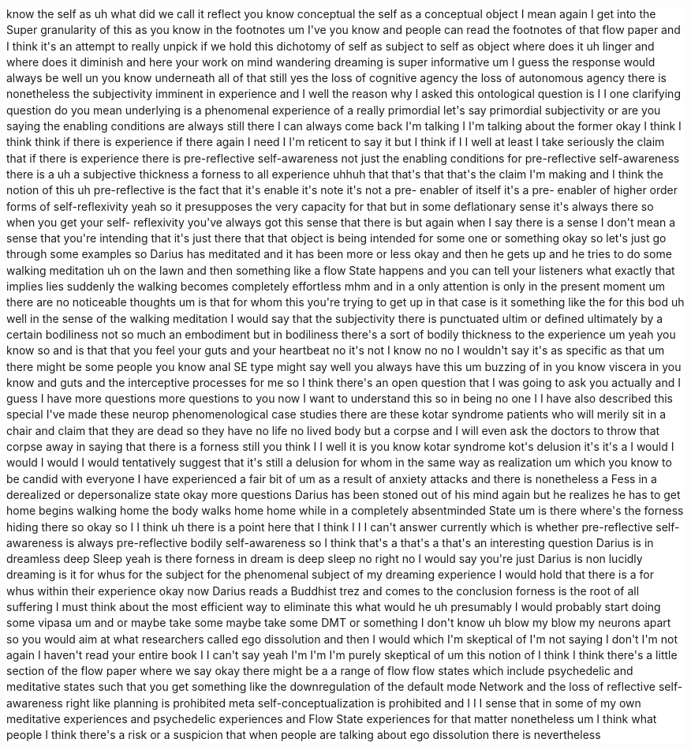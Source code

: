 know the self as uh what did we call it reflect you know conceptual the self as a conceptual object I mean again I get into the Super granularity of this as you know in the footnotes um I've you know and people can read the footnotes of that flow paper and I think it's an attempt to really unpick if we hold this dichotomy of self as subject to self as object where does it uh linger and where does it diminish and here your work on mind wandering dreaming is super informative um I guess the response would always be well un you know underneath all of that still yes the loss of cognitive agency the loss of autonomous agency there is nonetheless the subjectivity imminent in experience and I well the reason why I asked this ontological question is I I one clarifying question do you mean underlying is a phenomenal experience of a really primordial let's say primordial subjectivity or are you saying the enabling conditions are always still there I can always come back I'm talking I I'm talking about the former okay I think I think think if there is experience if there again I need I I'm reticent to say it but I think if I I well at least I take seriously the claim that if there is experience there is pre-reflective self-awareness not just the enabling conditions for pre-reflective self-awareness there is a uh a subjective thickness a forness to all experience uhhuh that that's that that's the claim I'm making and I think the notion of this uh pre-reflective is the fact that it's enable it's note it's not a pre- enabler of itself it's a pre- enabler of higher order forms of self-reflexivity yeah so it presupposes the very capacity for that but in some deflationary sense it's always there so when you get your self- reflexivity you've always got this sense that there is but again when I say there is a sense I don't mean a sense that you're intending that it's just there that that object is being intended for some one or something okay so let's just go through some examples so Darius has meditated and it has been more or less okay and then he gets up and he tries to do some walking meditation uh on the lawn and then something like a flow State happens and you can tell your listeners what exactly that implies lies suddenly the walking becomes completely effortless mhm and in a only attention is only in the present moment um there are no noticeable thoughts um is that for whom this you're trying to get up in that case is it something like the for this bod uh well in the sense of the walking meditation I would say that the subjectivity there is punctuated ultim or defined ultimately by a certain bodiliness not so much an embodiment but in bodiliness there's a sort of bodily thickness to the experience um yeah you know so and is that that you feel your guts and your heartbeat no it's not I know no no I wouldn't say it's as specific as that um there might be some people you know anal SE type might say well you always have this um buzzing of in you know viscera in you know and guts and the interceptive processes for me so I think there's an open question that I was going to ask you actually and I guess I have more questions more questions to you now I want to understand this so in being no one I I have also described this special I've made these neurop phenomenological case studies there are these kotar syndrome patients who will merily sit in a chair and claim that they are dead so they have no life no lived body but a corpse and I will even ask the doctors to throw that corpse away in saying that there is a forness still you think I I well it is you know kotar syndrome kot's delusion it's it's a I would I would I would I would tentatively suggest that it's still a delusion for whom in the same way as realization um which you know to be candid with everyone I have experienced a fair bit of um as a result of anxiety attacks and there is nonetheless a Fess in a derealized or depersonalize state okay more questions Darius has been stoned out of his mind again but he realizes he has to get home begins walking home the body walks home home while in a completely absentminded State um is there where's the forness hiding there so okay so I I think uh there is a point here that I think I I I can't answer currently which is whether pre-reflective self-awareness is always pre-reflective bodily self-awareness so I think that's a that's a that's an interesting question Darius is in dreamless deep Sleep yeah is there forness in dream is deep sleep no right no I would say you're just Darius is non lucidly dreaming is it for whus for the subject for the phenomenal subject of my dreaming experience I would hold that there is a for whus within their experience okay now Darius reads a Buddhist trez and comes to the conclusion forness is the root of all suffering I must think about the most efficient way to eliminate this what would he uh presumably I would probably start doing some vipasa um and or maybe take some maybe take some DMT or something I don't know uh blow my blow my neurons apart so you would aim at what researchers called ego dissolution and then I would which I'm skeptical of I'm not saying I don't I'm not again I haven't read your entire book I I can't say yeah I'm I'm I'm purely skeptical of um this notion of I think I think there's a little section of the flow paper where we say okay there might be a a range of flow flow states which include psychedelic and meditative states such that you get something like the downregulation of the default mode Network and the loss of reflective self-awareness right like planning is prohibited meta self-conceptualization is prohibited and I I I sense that in some of my own meditative experiences and psychedelic experiences and Flow State experiences for that matter nonetheless um I think what people I think there's a risk or a suspicion that when people are talking about ego dissolution there is nevertheless